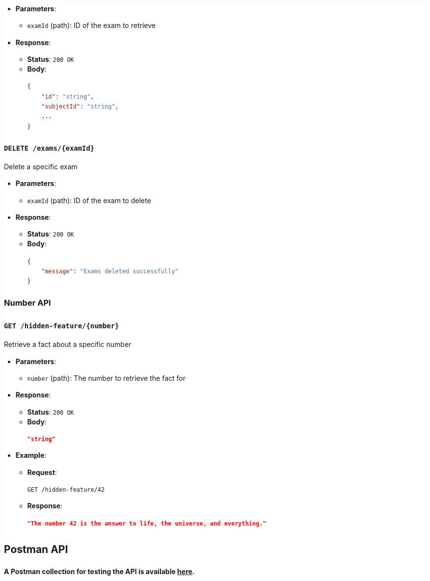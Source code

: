 - **Parameters**:
    - `examId` (path): ID of the exam to retrieve

- **Response**:
    - **Status**: `200 OK`
    - **Body**:
        ```json
        {
            "id": "string",
            "subjectId": "string",
            ...
        }
        ```

### `DELETE /exams/{examId}`
Delete a specific exam

- **Parameters**:
    - `examId` (path): ID of the exam to delete

- **Response**:
    - **Status**: `200 OK`
    - **Body**:
        ```json
        {
            "message": "Exams deleted successfully"
        }
        ```


### Number API

### `GET /hidden-feature/{number}`
Retrieve a fact about a specific number

- **Parameters**:
    - `number` (path): The number to retrieve the fact for

- **Response**:
    - **Status**: `200 OK`
    - **Body**:
        ```json
        "string"
        ```

- **Example**:
    - **Request**:
        ```http
        GET /hidden-feature/42
        ```
    - **Response**:
        ```json
        "The number 42 is the answer to life, the universe, and everything."
        ```




## Postman API

#### A Postman collection for testing the API is available [here](https://api.postman.com/collections/20879467-8dcf40be-b341-4028-b38d-f3217ce9594e?access_key=PMAT-01J0V761X81CVA9NZ2SZH35STK).